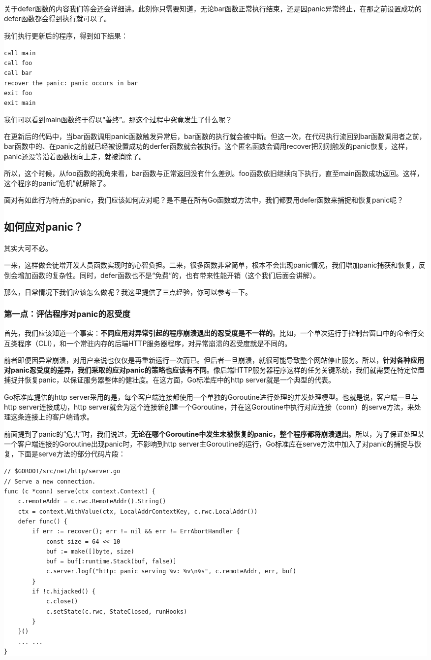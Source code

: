 关于defer函数的内容我们等会还会详细讲。此刻你只需要知道，无论bar函数正常执行结束，还是因panic异常终止，在那之前设置成功的defer函数都会得到执行就可以了。

我们执行更新后的程序，得到如下结果：

```plain
call main
call foo
call bar
recover the panic: panic occurs in bar
exit foo
exit main
```

我们可以看到main函数终于得以“善终”。那这个过程中究竟发生了什么呢？

在更新后的代码中，当bar函数调用panic函数触发异常后，bar函数的执行就会被中断。但这一次，在代码执行流回到bar函数调用者之前，bar函数中的、在panic之前就已经被设置成功的derfer函数就会被执行。这个匿名函数会调用recover把刚刚触发的panic恢复，这样，panic还没等沿着函数栈向上走，就被消除了。

所以，这个时候，从foo函数的视角来看，bar函数与正常返回没有什么差别。foo函数依旧继续向下执行，直至main函数成功返回。这样，这个程序的panic“危机”就解除了。

面对有如此行为特点的panic，我们应该如何应对呢？是不是在所有Go函数或方法中，我们都要用defer函数来捕捉和恢复panic呢？

## 如何应对panic？

其实大可不必。

一来，这样做会徒增开发人员函数实现时的心智负担。二来，很多函数非常简单，根本不会出现panic情况，我们增加panic捕获和恢复，反倒会增加函数的复杂性。同时，defer函数也不是“免费”的，也有带来性能开销（这个我们后面会讲解）。

那么，日常情况下我们应该怎么做呢？我这里提供了三点经验，你可以参考一下。

### 第一点：评估程序对panic的忍受度

首先，我们应该知道一个事实：**不同应用对异常引起的程序崩溃退出的忍受度是不一样的**。比如，一个单次运行于控制台窗口中的命令行交互类程序（CLI），和一个常驻内存的后端HTTP服务器程序，对异常崩溃的忍受度就是不同的。

前者即便因异常崩溃，对用户来说也仅仅是再重新运行一次而已。但后者一旦崩溃，就很可能导致整个网站停止服务。所以，**针对各种应用对panic忍受度的差异，我们采取的应对panic的策略也应该有不同**。像后端HTTP服务器程序这样的任务关键系统，我们就需要在特定位置捕捉并恢复panic，以保证服务器整体的健壮度。在这方面，Go标准库中的http server就是一个典型的代表。

Go标准库提供的http server采用的是，每个客户端连接都使用一个单独的Goroutine进行处理的并发处理模型。也就是说，客户端一旦与http server连接成功，http server就会为这个连接新创建一个Goroutine，并在这Goroutine中执行对应连接（conn）的serve方法，来处理这条连接上的客户端请求。

前面提到了panic的“危害”时，我们说过，**无论在哪个Goroutine中发生未被恢复的panic，整个程序都将崩溃退出**。所以，为了保证处理某一个客户端连接的Goroutine出现panic时，不影响到http server主Goroutine的运行，Go标准库在serve方法中加入了对panic的捕捉与恢复，下面是serve方法的部分代码片段：

```plain
// $GOROOT/src/net/http/server.go
// Serve a new connection.
func (c *conn) serve(ctx context.Context) {
    c.remoteAddr = c.rwc.RemoteAddr().String()
    ctx = context.WithValue(ctx, LocalAddrContextKey, c.rwc.LocalAddr())
    defer func() {
        if err := recover(); err != nil && err != ErrAbortHandler {
            const size = 64 << 10
            buf := make([]byte, size)
            buf = buf[:runtime.Stack(buf, false)]
            c.server.logf("http: panic serving %v: %v\n%s", c.remoteAddr, err, buf)
        }
        if !c.hijacked() {
            c.close()
            c.setState(c.rwc, StateClosed, runHooks)
        }
    }()
    ... ...
}
```
